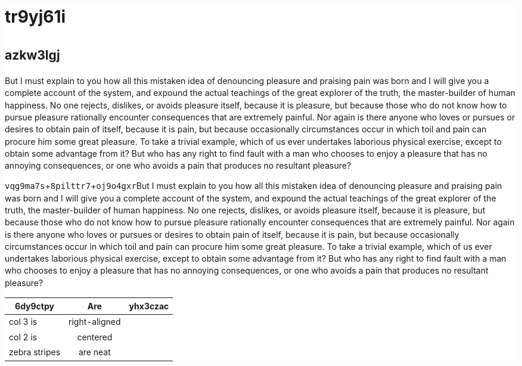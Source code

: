 # tr9yj61i

## azkw3lgj

But I must explain to you how all this mistaken idea of denouncing pleasure and praising pain was born and I will give you a complete account of the system, and expound the actual teachings of the great explorer of the truth, the master-builder of human happiness. No one rejects, dislikes, or avoids pleasure itself, because it is pleasure, but because those who do not know how to pursue pleasure rationally encounter consequences that are extremely painful. Nor again is there anyone who loves or pursues or desires to obtain pain of itself, because it is pain, but because occasionally circumstances occur in which toil and pain can procure him some great pleasure. To take a trivial example, which of us ever undertakes laborious physical exercise, except to obtain some advantage from it? But who has any right to find fault with a man who chooses to enjoy a pleasure that has no annoying consequences, or one who avoids a pain that produces no resultant pleasure?

<kbd>vqg9ma7s</kbd>+<kbd>8pilttr7</kbd>+<kbd>oj9o4gxr</kbd>But I must explain to you how all this mistaken idea of denouncing pleasure and praising pain was born and I will give you a complete account of the system, and expound the actual teachings of the great explorer of the truth, the master-builder of human happiness. No one rejects, dislikes, or avoids pleasure itself, because it is pleasure, but because those who do not know how to pursue pleasure rationally encounter consequences that are extremely painful. Nor again is there anyone who loves or pursues or desires to obtain pain of itself, because it is pain, but because occasionally circumstances occur in which toil and pain can procure him some great pleasure. To take a trivial example, which of us ever undertakes laborious physical exercise, except to obtain some advantage from it? But who has any right to find fault with a man who chooses to enjoy a pleasure that has no annoying consequences, or one who avoids a pain that produces no resultant pleasure?


| 6dy9ctpy | Are           | yhx3czac |
| -------------- |:-------------:| -----:|
| col 3 is       | right-aligned |  |
| col 2 is       | centered      |    |
| zebra stripes  | are neat      |     |

